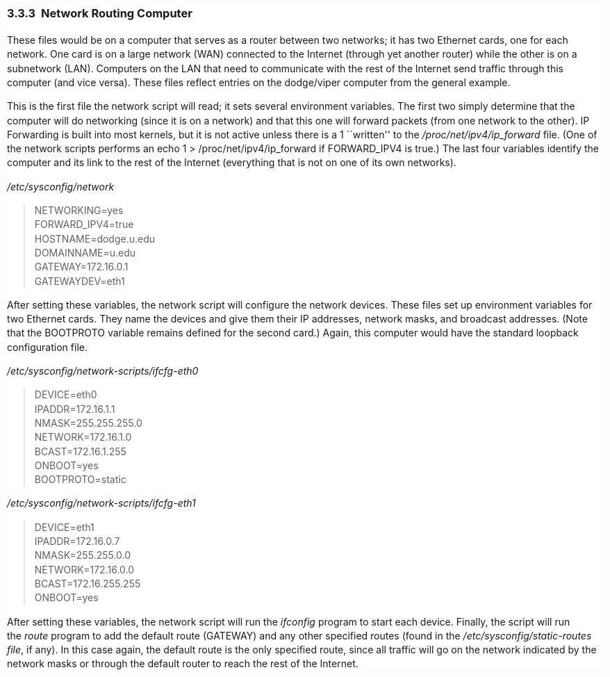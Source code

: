 ### 3.3.3  Network Routing Computer

These files would be on a computer that serves as a router between two networks; it has two Ethernet cards, one for each network. One card is on a large network (WAN) connected to the Internet (through yet another router) while the other is on a subnetwork (LAN). Computers on the LAN that need to communicate with the rest of the Internet send traffic through this computer (and vice versa). These files reflect entries on the dodge/viper computer from the general example.

This is the first file the network script will read; it sets several environment variables. The first two simply determine that the computer will do networking (since it is on a network) and that this one will forward packets (from one network to the other). IP Forwarding is built into most kernels, but it is not active unless there is a 1 ``written'' to the _/proc/net/ipv4/ip_forward_ file. (One of the network scripts performs an echo 1 > /proc/net/ipv4/ip_forward if FORWARD_IPV4 is true.) The last four variables identify the computer and its link to the rest of the Internet (everything that is not on one of its own networks).

_/etc/sysconfig/network_

> NETWORKING=yes  
> FORWARD_IPV4=true  
> HOSTNAME=dodge.u.edu  
> DOMAINNAME=u.edu  
> GATEWAY=172.16.0.1  
> GATEWAYDEV=eth1  

After setting these variables, the network script will configure the network devices. These files set up environment variables for two Ethernet cards. They name the devices and give them their IP addresses, network masks, and broadcast addresses. (Note that the BOOTPROTO variable remains defined for the second card.) Again, this computer would have the standard loopback configuration file.

_/etc/sysconfig/network-scripts/ifcfg-eth0_

> DEVICE=eth0  
> IPADDR=172.16.1.1  
> NMASK=255.255.255.0  
> NETWORK=172.16.1.0  
> BCAST=172.16.1.255  
> ONBOOT=yes  
> BOOTPROTO=static

_/etc/sysconfig/network-scripts/ifcfg-eth1_

> DEVICE=eth1  
> IPADDR=172.16.0.7  
> NMASK=255.255.0.0  
> NETWORK=172.16.0.0  
> BCAST=172.16.255.255  
> ONBOOT=yes

After setting these variables, the network script will run the _ifconfig_ program to start each device. Finally, the script will run the _route_ program to add the default route (GATEWAY) and any other specified routes (found in the _/etc/sysconfig/static-routes file_, if any). In this case again, the default route is the only specified route, since all traffic will go on the network indicated by the network masks or through the default router to reach the rest of the Internet.
